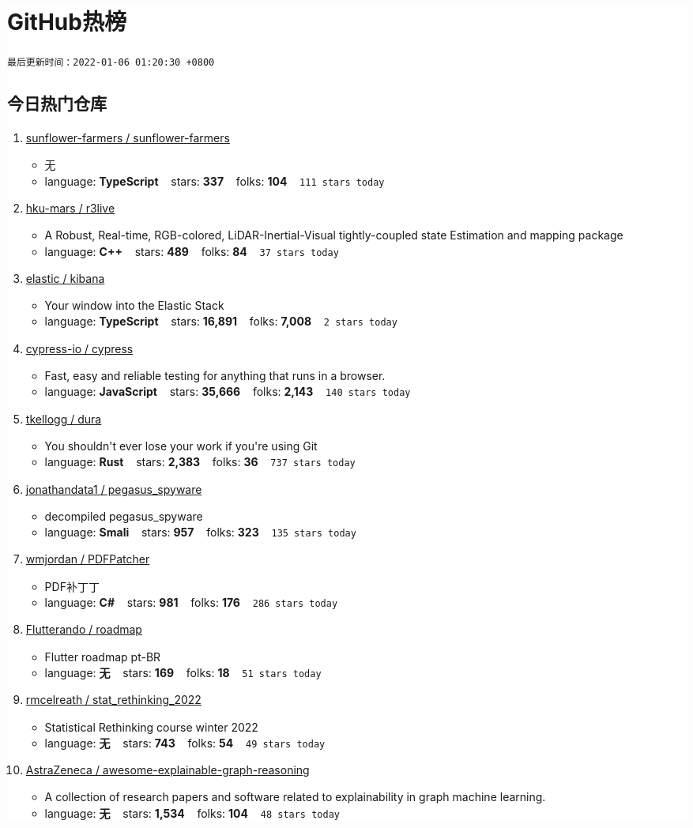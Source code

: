 # GitHub热榜

`最后更新时间：2022-01-06 01:20:30 +0800`

## 今日热门仓库

1. [sunflower-farmers / sunflower-farmers](https://github.com/sunflower-farmers/sunflower-farmers)
    - 无
    - language: **TypeScript** &nbsp;&nbsp; stars: **337** &nbsp;&nbsp; folks: **104**  &nbsp;&nbsp; `111 stars today`

1. [hku-mars / r3live](https://github.com/hku-mars/r3live)
    - A Robust, Real-time, RGB-colored, LiDAR-Inertial-Visual tightly-coupled state Estimation and mapping package
    - language: **C++** &nbsp;&nbsp; stars: **489** &nbsp;&nbsp; folks: **84**  &nbsp;&nbsp; `37 stars today`

1. [elastic / kibana](https://github.com/elastic/kibana)
    - Your window into the Elastic Stack
    - language: **TypeScript** &nbsp;&nbsp; stars: **16,891** &nbsp;&nbsp; folks: **7,008**  &nbsp;&nbsp; `2 stars today`

1. [cypress-io / cypress](https://github.com/cypress-io/cypress)
    - Fast, easy and reliable testing for anything that runs in a browser.
    - language: **JavaScript** &nbsp;&nbsp; stars: **35,666** &nbsp;&nbsp; folks: **2,143**  &nbsp;&nbsp; `140 stars today`

1. [tkellogg / dura](https://github.com/tkellogg/dura)
    - You shouldn't ever lose your work if you're using Git
    - language: **Rust** &nbsp;&nbsp; stars: **2,383** &nbsp;&nbsp; folks: **36**  &nbsp;&nbsp; `737 stars today`

1. [jonathandata1 / pegasus_spyware](https://github.com/jonathandata1/pegasus_spyware)
    - decompiled pegasus_spyware
    - language: **Smali** &nbsp;&nbsp; stars: **957** &nbsp;&nbsp; folks: **323**  &nbsp;&nbsp; `135 stars today`

1. [wmjordan / PDFPatcher](https://github.com/wmjordan/PDFPatcher)
    - PDF补丁丁
    - language: **C#** &nbsp;&nbsp; stars: **981** &nbsp;&nbsp; folks: **176**  &nbsp;&nbsp; `286 stars today`

1. [Flutterando / roadmap](https://github.com/Flutterando/roadmap)
    - Flutter roadmap pt-BR
    - language: **无** &nbsp;&nbsp; stars: **169** &nbsp;&nbsp; folks: **18**  &nbsp;&nbsp; `51 stars today`

1. [rmcelreath / stat_rethinking_2022](https://github.com/rmcelreath/stat_rethinking_2022)
    - Statistical Rethinking course winter 2022
    - language: **无** &nbsp;&nbsp; stars: **743** &nbsp;&nbsp; folks: **54**  &nbsp;&nbsp; `49 stars today`

1. [AstraZeneca / awesome-explainable-graph-reasoning](https://github.com/AstraZeneca/awesome-explainable-graph-reasoning)
    - A collection of research papers and software related to explainability in graph machine learning.
    - language: **无** &nbsp;&nbsp; stars: **1,534** &nbsp;&nbsp; folks: **104**  &nbsp;&nbsp; `48 stars today`
